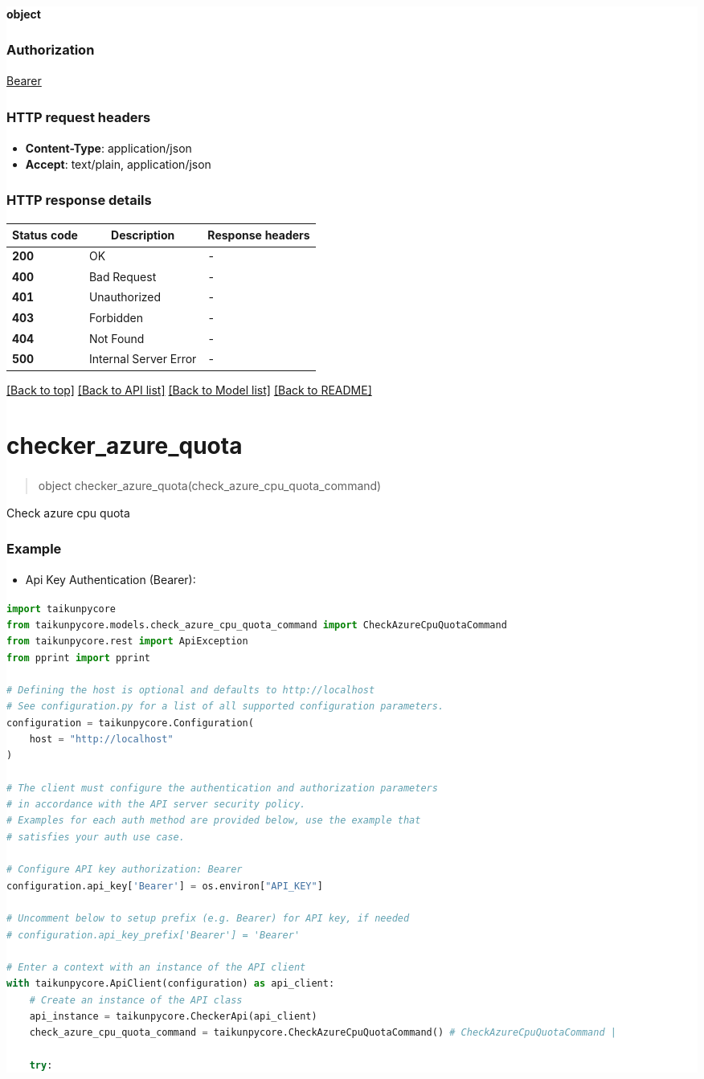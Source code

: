 **object**

### Authorization

[Bearer](../README.md#Bearer)

### HTTP request headers

 - **Content-Type**: application/json
 - **Accept**: text/plain, application/json

### HTTP response details

| Status code | Description | Response headers |
|-------------|-------------|------------------|
**200** | OK |  -  |
**400** | Bad Request |  -  |
**401** | Unauthorized |  -  |
**403** | Forbidden |  -  |
**404** | Not Found |  -  |
**500** | Internal Server Error |  -  |

[[Back to top]](#) [[Back to API list]](../README.md#documentation-for-api-endpoints) [[Back to Model list]](../README.md#documentation-for-models) [[Back to README]](../README.md)

# **checker_azure_quota**
> object checker_azure_quota(check_azure_cpu_quota_command)

Check azure cpu quota

### Example

* Api Key Authentication (Bearer):

```python
import taikunpycore
from taikunpycore.models.check_azure_cpu_quota_command import CheckAzureCpuQuotaCommand
from taikunpycore.rest import ApiException
from pprint import pprint

# Defining the host is optional and defaults to http://localhost
# See configuration.py for a list of all supported configuration parameters.
configuration = taikunpycore.Configuration(
    host = "http://localhost"
)

# The client must configure the authentication and authorization parameters
# in accordance with the API server security policy.
# Examples for each auth method are provided below, use the example that
# satisfies your auth use case.

# Configure API key authorization: Bearer
configuration.api_key['Bearer'] = os.environ["API_KEY"]

# Uncomment below to setup prefix (e.g. Bearer) for API key, if needed
# configuration.api_key_prefix['Bearer'] = 'Bearer'

# Enter a context with an instance of the API client
with taikunpycore.ApiClient(configuration) as api_client:
    # Create an instance of the API class
    api_instance = taikunpycore.CheckerApi(api_client)
    check_azure_cpu_quota_command = taikunpycore.CheckAzureCpuQuotaCommand() # CheckAzureCpuQuotaCommand | 

    try:
```